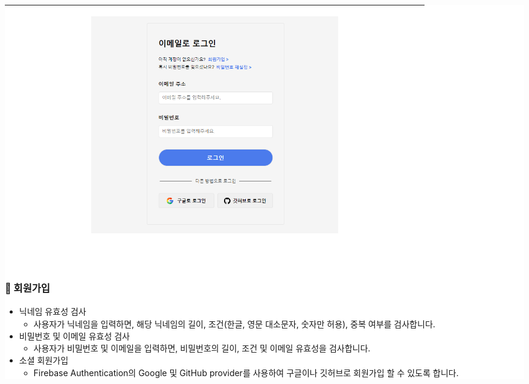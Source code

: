 | <p align="center"><img src="public/readme_img/구현기능-로그인.png" style="width:60%"/></p> |
| ------------------------------------------------------------------------------------------ |

<br>

### 🔽 회원가입

- 닉네임 유효성 검사
  - 사용자가 닉네임을 입력하면, 해당 닉네임의 길이, 조건(한글, 영문 대소문자, 숫자만 허용), 중복 여부를 검사합니다.
- 비밀번호 및 이메일 유효성 검사
  - 사용자가 비밀번호 및 이메일을 입력하면, 비밀번호의 길이, 조건 및 이메일 유효성을 검사합니다.
- 소셜 회원가입
  - Firebase Authentication의 Google 및 GitHub provider를 사용하여 구글이나 깃허브로 회원가입 할 수 있도록 합니다.
